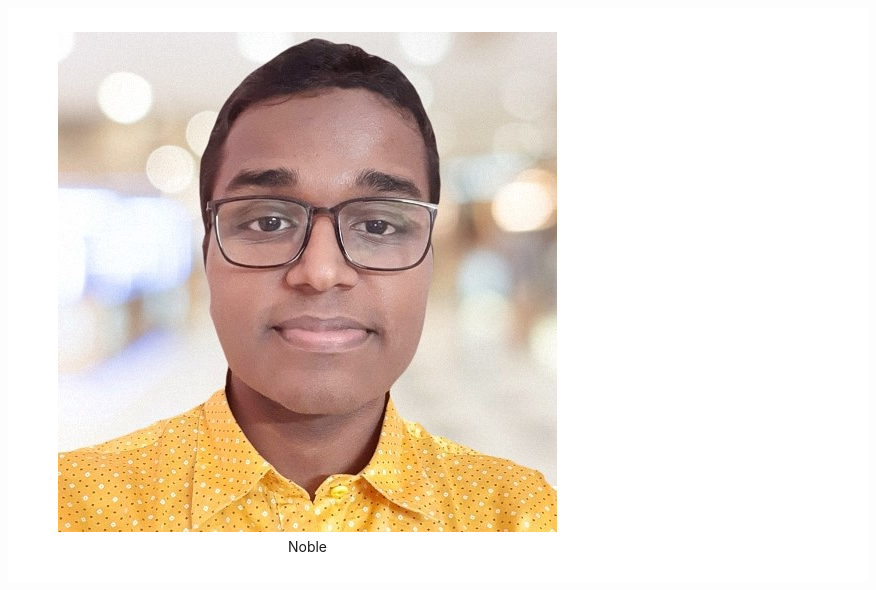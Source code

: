 <figure style="display:inline-block; padding:10px; ">
    <div class="image-cropper"><img src="./images/ed1/people/noble.jpg" alt="contributor" /></div>
    <figcaption style="text-align:center; text-transform: capitalize;">noble</figcaption>
</figure>
<figure style="display:inline-block; padding:10px; ">